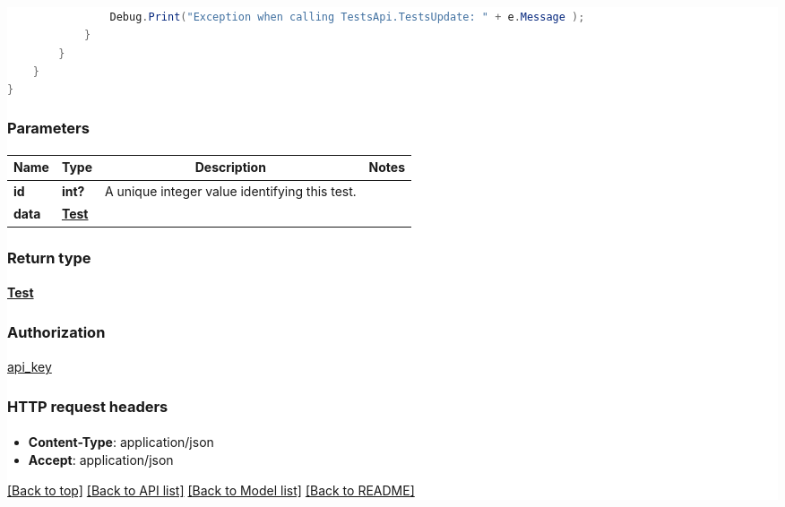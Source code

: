 ```csharp
                Debug.Print("Exception when calling TestsApi.TestsUpdate: " + e.Message );
            }
        }
    }
}
```

### Parameters

Name | Type | Description  | Notes
------------- | ------------- | ------------- | -------------
 **id** | **int?**| A unique integer value identifying this test. | 
 **data** | [**Test**](Test.md)|  | 

### Return type

[**Test**](Test.md)

### Authorization

[api_key](../README.md#api_key)

### HTTP request headers

 - **Content-Type**: application/json
 - **Accept**: application/json

[[Back to top]](#) [[Back to API list]](../README.md#documentation-for-api-endpoints) [[Back to Model list]](../README.md#documentation-for-models) [[Back to README]](../README.md)

